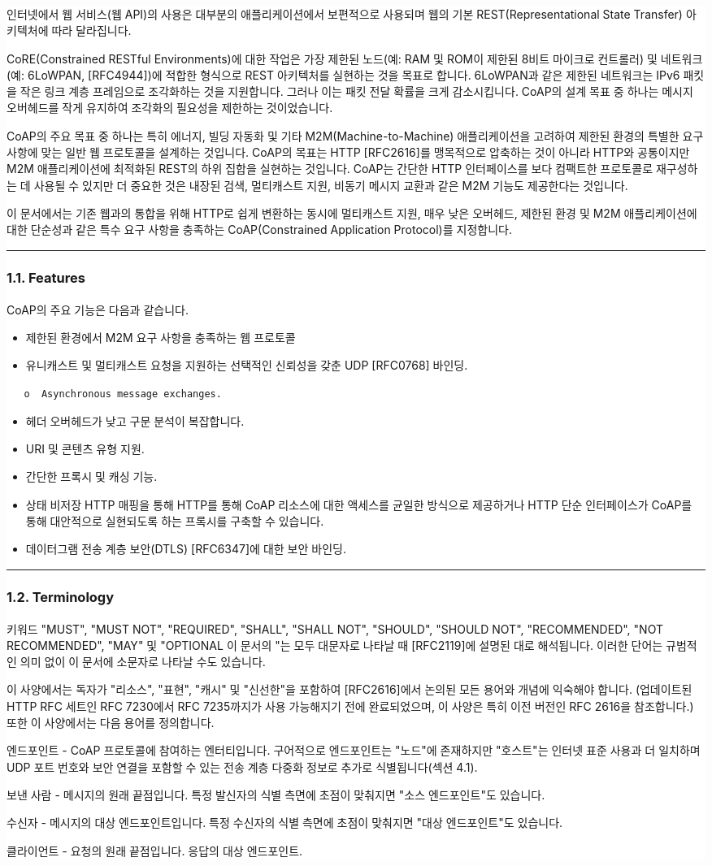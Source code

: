 인터넷에서 웹 서비스\(웹 API\)의 사용은 대부분의 애플리케이션에서 보편적으로 사용되며 웹의 기본 REST\(Representational State Transfer\) 아키텍처에 따라 달라집니다.

CoRE\(Constrained RESTful Environments\)에 대한 작업은 가장 제한된 노드\(예: RAM 및 ROM이 제한된 8비트 마이크로 컨트롤러\) 및 네트워크\(예: 6LoWPAN, \[RFC4944\]\)에 적합한 형식으로 REST 아키텍처를 실현하는 것을 목표로 합니다. 6LoWPAN과 같은 제한된 네트워크는 IPv6 패킷을 작은 링크 계층 프레임으로 조각화하는 것을 지원합니다. 그러나 이는 패킷 전달 확률을 크게 감소시킵니다. CoAP의 설계 목표 중 하나는 메시지 오버헤드를 작게 유지하여 조각화의 필요성을 제한하는 것이었습니다.

CoAP의 주요 목표 중 하나는 특히 에너지, 빌딩 자동화 및 기타 M2M\(Machine-to-Machine\) 애플리케이션을 고려하여 제한된 환경의 특별한 요구 사항에 맞는 일반 웹 프로토콜을 설계하는 것입니다. CoAP의 목표는 HTTP \[RFC2616\]를 맹목적으로 압축하는 것이 아니라 HTTP와 공통이지만 M2M 애플리케이션에 최적화된 REST의 하위 집합을 실현하는 것입니다. CoAP는 간단한 HTTP 인터페이스를 보다 컴팩트한 프로토콜로 재구성하는 데 사용될 수 있지만 더 중요한 것은 내장된 검색, 멀티캐스트 지원, 비동기 메시지 교환과 같은 M2M 기능도 제공한다는 것입니다.

이 문서에서는 기존 웹과의 통합을 위해 HTTP로 쉽게 변환하는 동시에 멀티캐스트 지원, 매우 낮은 오버헤드, 제한된 환경 및 M2M 애플리케이션에 대한 단순성과 같은 특수 요구 사항을 충족하는 CoAP\(Constrained Application Protocol\)를 지정합니다.

---
### **1.1.  Features**

CoAP의 주요 기능은 다음과 같습니다.

- 제한된 환경에서 M2M 요구 사항을 충족하는 웹 프로토콜

- 유니캐스트 및 멀티캐스트 요청을 지원하는 선택적인 신뢰성을 갖춘 UDP \[RFC0768\] 바인딩.

```text
   o  Asynchronous message exchanges.
```

- 헤더 오버헤드가 낮고 구문 분석이 복잡합니다.

- URI 및 콘텐츠 유형 지원.

- 간단한 프록시 및 캐싱 기능.

- 상태 비저장 HTTP 매핑을 통해 HTTP를 통해 CoAP 리소스에 대한 액세스를 균일한 방식으로 제공하거나 HTTP 단순 인터페이스가 CoAP를 통해 대안적으로 실현되도록 하는 프록시를 구축할 수 있습니다.

- 데이터그램 전송 계층 보안\(DTLS\) \[RFC6347\]에 대한 보안 바인딩.

---
### **1.2.  Terminology**

키워드 "MUST", "MUST NOT", "REQUIRED", "SHALL", "SHALL NOT", "SHOULD", "SHOULD NOT", "RECOMMENDED", "NOT RECOMMENDED", "MAY" 및 "OPTIONAL 이 문서의 "는 모두 대문자로 나타날 때 \[RFC2119\]에 설명된 대로 해석됩니다. 이러한 단어는 규범적인 의미 없이 이 문서에 소문자로 나타날 수도 있습니다.

이 사양에서는 독자가 "리소스", "표현", "캐시" 및 "신선한"을 포함하여 \[RFC2616\]에서 논의된 모든 용어와 개념에 익숙해야 합니다. \(업데이트된 HTTP RFC 세트인 RFC 7230에서 RFC 7235까지가 사용 가능해지기 전에 완료되었으며, 이 사양은 특히 이전 버전인 RFC 2616을 참조합니다.\) 또한 이 사양에서는 다음 용어를 정의합니다.

엔드포인트 - CoAP 프로토콜에 참여하는 엔터티입니다. 구어적으로 엔드포인트는 "노드"에 존재하지만 "호스트"는 인터넷 표준 사용과 더 일치하며 UDP 포트 번호와 보안 연결을 포함할 수 있는 전송 계층 다중화 정보로 추가로 식별됩니다\(섹션 4.1\).

보낸 사람 - 메시지의 원래 끝점입니다. 특정 발신자의 식별 측면에 초점이 맞춰지면 "소스 엔드포인트"도 있습니다.

수신자 - 메시지의 대상 엔드포인트입니다. 특정 수신자의 식별 측면에 초점이 맞춰지면 "대상 엔드포인트"도 있습니다.

클라이언트 - 요청의 원래 끝점입니다. 응답의 대상 엔드포인트.
